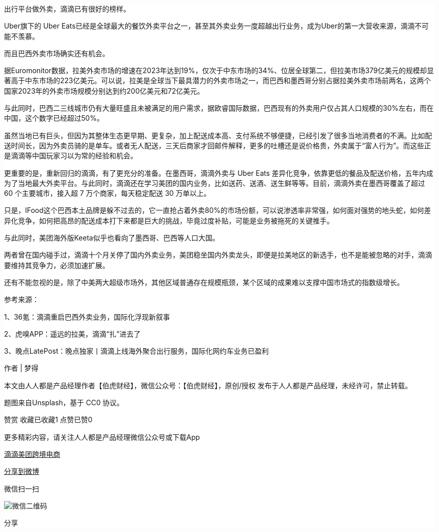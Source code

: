 出行平台做外卖，滴滴已有很好的榜样。

Uber旗下的 Uber Eats已经是全球最大的餐饮外卖平台之一，甚至其外卖业务一度超越出行业务，成为Uber的第一大营收来源，滴滴不可能不羡慕。

而且巴西外卖市场确实还有机会。

据Euromonitor数据，拉美外卖市场的增速在2023年达到19%，仅次于中东市场的34%、位居全球第二，但拉美市场379亿美元的规模却显著高于中东市场的223亿美元。可以说，拉美是全球当下最具潜力的外卖市场之一，而巴西和墨西哥分别占据拉美外卖市场前两名，这两个国家2023年的外卖市场规模分别达到约200亿美元和72亿美元。

与此同时，巴西二三线城市仍有大量旺盛且未被满足的用户需求，据欧睿国际数据，巴西现有的外卖用户仅占其人口规模的30%左右，而在中国，这个数字已经超过50%。

虽然当地已有巨头，但因为其整体生态更早期、更复杂，加上配送成本高、支付系统不够便捷，已经引发了很多当地消费者的不满。比如配送时间长，因为外卖员骑的是单车。或者无人配送，三天后商家才回邮件解释，更多的吐槽还是说价格贵，外卖属于“富人行为”。而这些正是滴滴等中国玩家习以为常的经验和机会。

更重要的是，重新回归的滴滴，有了更充分的准备。在墨西哥，滴滴外卖与 Uber Eats 差异化竞争，依靠更低的餐品及配送价格，五年内成为了当地最大外卖平台。与此同时，滴滴还在学习美团的国内业务，比如送药、送酒、送生鲜等等。目前，滴滴外卖在墨西哥覆盖了超过 60 个主要城市，接入超 7 万个商家，每天稳定配送 30 万单以上。

只是，IFood这个巴西本土品牌是躲不过去的，它一直抢占着外卖80%的市场份额，可以说渗透率非常强，如何面对强势的地头蛇，如何差异化竞争，如何把高昂的配送成本打下来都是巨大的挑战，毕竟过度补贴，可能是业务被拖死的关键推手。

与此同时，美团海外版Keeta似乎也看向了墨西哥、巴西等人口大国。

两者曾在国内碰手过，滴滴十个月关停了国内外卖业务，美团稳坐国内外卖龙头，即便是拉美地区的新选手，也不是能被忽略的对手，滴滴要维持其竞争力，必须加速扩展。

还有不能忽视的是，除了中美两大超级市场外，其他区域普通存在规模瓶颈，某个区域的成果难以支撑中国市场式的指数级增长。

参考来源：

1、36氪：滴滴重启巴西外卖业务，国际化浮现新叙事

2、虎嗅APP：遥远的拉美，滴滴“扎”进去了

3、晚点LatePost：晚点独家丨滴滴上线海外聚合出行服务，国际化网约车业务已盈利

作者 | 梦得

本文由人人都是产品经理作者【伯虎财经】，微信公众号：【伯虎财经】，原创/授权 发布于人人都是产品经理，未经许可，禁止转载。

题图来自Unsplash，基于 CC0 协议。

赞赏 收藏已收藏1 点赞已赞0

更多精彩内容，请关注人人都是产品经理微信公众号或下载App

[滴滴](https://www.woshipm.com/tag/%e6%bb%b4%e6%bb%b4)[美团](https://www.woshipm.com/tag/%e7%be%8e%e5%9b%a2)[跨境电商](https://www.woshipm.com/tag/%e8%b7%a8%e5%a2%83%e7%94%b5%e5%95%86)

[分享到微博](https://service.weibo.com/share/share.php?appkey=2775287854&title=滴滴想在海外做美团&url=https://www.woshipm.com/it/6206890.html&pic=https://image.woshipm.com/2024/10/13/872e70b2-895c-11ef-8da6-00163e142b65.png)

微信扫一扫

![微信二维码](https://api.pwmqr.com/qrcode/create/?url=https://www.woshipm.com/it/6206890.html)

分享